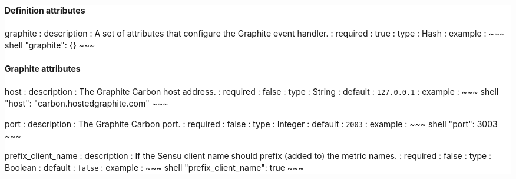 #### Definition attributes

graphite
: description
  : A set of attributes that configure the Graphite event handler.
: required
  : true
: type
  : Hash
: example
  : ~~~ shell
    "graphite": {}
    ~~~

#### Graphite attributes

host
: description
  : The Graphite Carbon host address.
: required
  : false
: type
  : String
: default
  : `127.0.0.1`
: example
  : ~~~ shell
    "host": "carbon.hostedgraphite.com"
    ~~~

port
: description
  : The Graphite Carbon port.
: required
  : false
: type
  : Integer
: default
  : `2003`
: example
  : ~~~ shell
    "port": 3003
    ~~~

prefix_client_name
: description
  : If the Sensu client name should prefix (added to) the metric names.
: required
  : false
: type
  : Boolean
: default
  : `false`
: example
  : ~~~ shell
    "prefix_client_name": true
    ~~~
